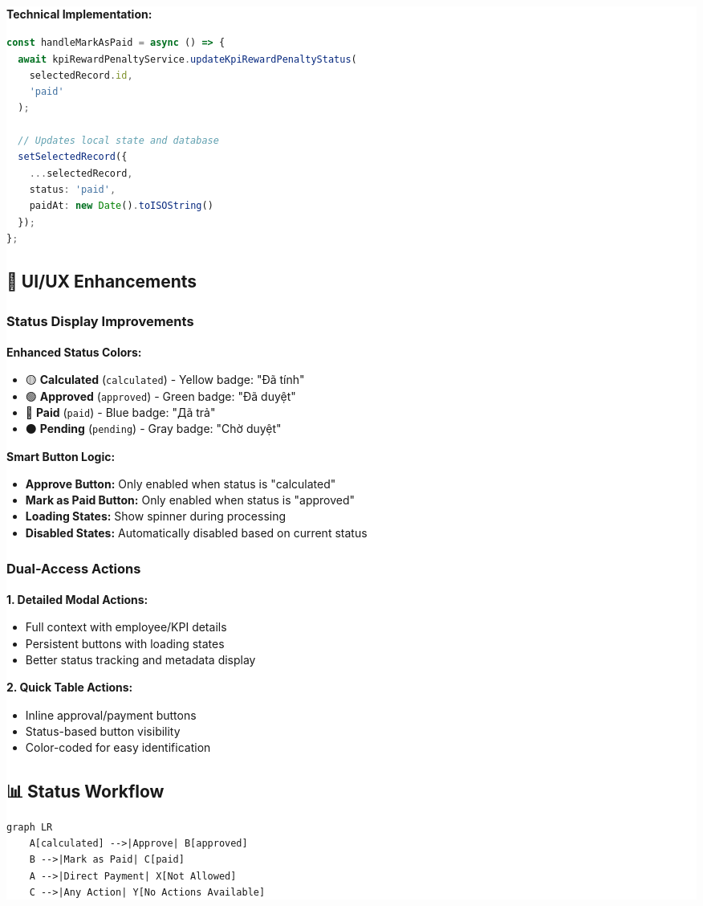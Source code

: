 **Technical Implementation:**
```typescript
const handleMarkAsPaid = async () => {
  await kpiRewardPenaltyService.updateKpiRewardPenaltyStatus(
    selectedRecord.id,
    'paid'
  );
  
  // Updates local state and database
  setSelectedRecord({
    ...selectedRecord,
    status: 'paid',
    paidAt: new Date().toISOString()
  });
};
```

## 🎨 UI/UX Enhancements

### Status Display Improvements

**Enhanced Status Colors:**
- 🟡 **Calculated** (`calculated`) - Yellow badge: "Đã tính"
- 🟢 **Approved** (`approved`) - Green badge: "Đã duyệt"  
- 🔵 **Paid** (`paid`) - Blue badge: "Дã trả"
- ⚫ **Pending** (`pending`) - Gray badge: "Chờ duyệt"

**Smart Button Logic:**
- **Approve Button:** Only enabled when status is "calculated"
- **Mark as Paid Button:** Only enabled when status is "approved" 
- **Loading States:** Show spinner during processing
- **Disabled States:** Automatically disabled based on current status

### Dual-Access Actions

**1. Detailed Modal Actions:**
- Full context with employee/KPI details
- Persistent buttons with loading states
- Better status tracking and metadata display

**2. Quick Table Actions:**
- Inline approval/payment buttons
- Status-based button visibility
- Color-coded for easy identification

## 📊 Status Workflow

```mermaid
graph LR
    A[calculated] -->|Approve| B[approved]
    B -->|Mark as Paid| C[paid]
    A -->|Direct Payment| X[Not Allowed]
    C -->|Any Action| Y[No Actions Available]
```
